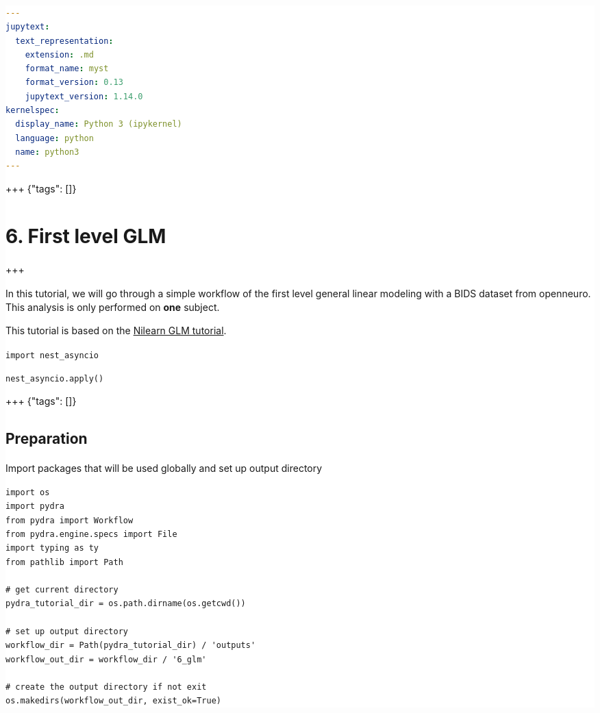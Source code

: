 ```yaml
---
jupytext:
  text_representation:
    extension: .md
    format_name: myst
    format_version: 0.13
    jupytext_version: 1.14.0
kernelspec:
  display_name: Python 3 (ipykernel)
  language: python
  name: python3
---
```


+++ {"tags": []}

# 6. First level GLM

+++

In this tutorial, we will go through a simple workflow of the first level general linear modeling with a BIDS dataset from openneuro. This analysis is only performed on **one** subject.

This tutorial is based on the [Nilearn GLM tutorial](https://nilearn.github.io/stable/auto_examples/04_glm_first_level/plot_bids_features.html#sphx-glr-auto-examples-04-glm-first-level-plot-bids-features-py).

```{code-cell}
import nest_asyncio
```

```{code-cell}
nest_asyncio.apply()
```

+++ {"tags": []}

## Preparation

Import packages that will be used globally and set up output directory

```{code-cell}
import os
import pydra
from pydra import Workflow
from pydra.engine.specs import File
import typing as ty
from pathlib import Path

# get current directory
pydra_tutorial_dir = os.path.dirname(os.getcwd())

# set up output directory
workflow_dir = Path(pydra_tutorial_dir) / 'outputs'
workflow_out_dir = workflow_dir / '6_glm'

# create the output directory if not exit
os.makedirs(workflow_out_dir, exist_ok=True)
```
